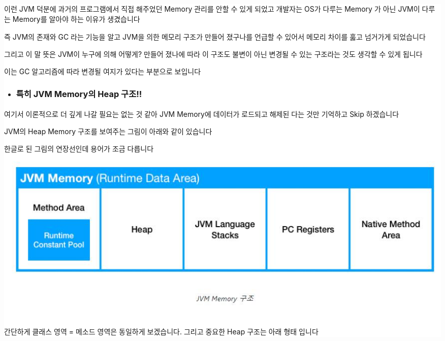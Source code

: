 이런 JVM 덕분에 과거의 프로그램에서 직접 해주었던 Memory 관리를 안할 수 있게 되었고 개발자는 OS가 다루는 Memory 가 아닌 JVM이 다루는 Memory를 알아야 하는 이유가 생겼습니다 

즉 JVM의 존재와 GC 라는 기능을 알고 JVM을 의한 메모리 구조가 만들어 졌구나를 언급할 수 있어서 메모리 차이를 훓고 넘거가게 되었습니다 

그리고 이 말 뜻은 JVM이 누구에 의해 어떻게? 만들어 졌나에 따라 이 구조도 불변이 아닌 변경될 수 있는 구조라는 것도 생각할 수 있게 됩니다

이는 GC 알고리즘에 따라 변경될 여지가 있다는 부분으로 보입니다

- ### 특히 JVM Memory의 Heap 구조!!
  
여기서 이론적으로 더 깊게 나갈 필요는 없는 것 같아 JVM Memory에 데이터가 로드되고 해제된 다는 것만 기억하고 Skip 하겠습니다 

JVM의 Heap Memory 구조를 보여주는 그림이 아래와 같이 있습니다 

한글로 된 그림의 연장선인데 용어가 조금 다릅니다 

![image](./images/2021-07-08/jvm1.jpg)

간단하게 클래스 영역 = 메소드 영역은 동일하게 보겠습니다. 그리고 중요한 Heap 구조는 아래 형태 입니다 
